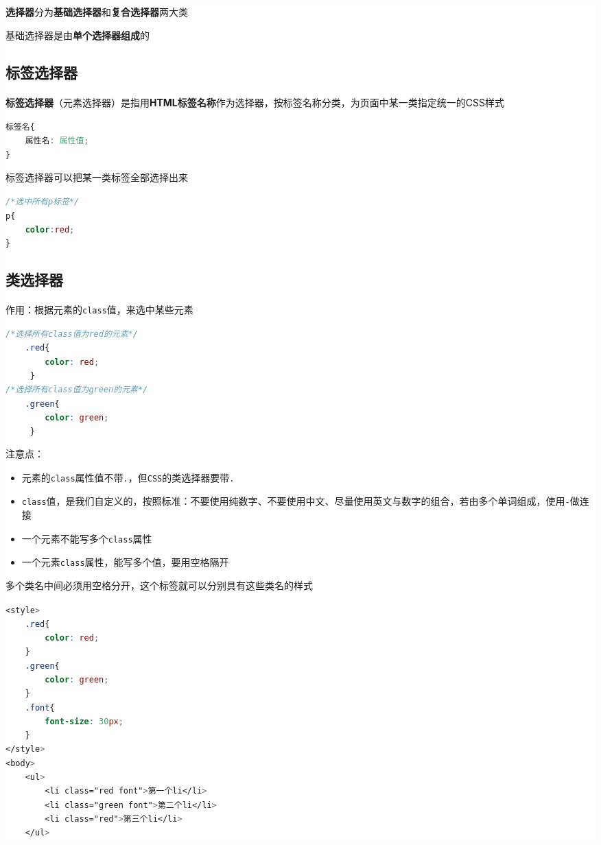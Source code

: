 **选择器**分为**基础选择器**和**复合选择器**两大类

基础选择器是由**单个选择器组成**的

## 标签选择器

**标签选择器**（元素选择器）是指用**HTML标签名称**作为选择器，按标签名称分类，为页面中某一类指定统一的CSS样式

```css
标签名{
    属性名: 属性值;
}
```

标签选择器可以把某一类标签全部选择出来

```css
/*选中所有p标签*/
p{
    color:red;
}
```



## 类选择器

作用：根据元素的`class`值，来选中某些元素

```css
/*选择所有class值为red的元素*/
	.red{
    	color: red;
     }
/*选择所有class值为green的元素*/
    .green{
        color: green;
     }
```

注意点：

- 元素的`class`属性值不带`.`，但`CSS`的类选择器要带`.`

- `class`值，是我们自定义的，按照标准：不要使用纯数字、不要使用中文、尽量使用英文与数字的组合，若由多个单词组成，使用`-`做连接

- 一个元素不能写多个`class`属性
- 一个元素`class`属性，能写多个值，要用空格隔开



多个类名中间必须用空格分开，这个标签就可以分别具有这些类名的样式

```css
<style>
    .red{
        color: red;
    }
    .green{
        color: green;
    }
    .font{
        font-size: 30px;
    }
</style>
<body>
    <ul>
        <li class="red font">第一个li</li>
        <li class="green font">第二个li</li>
        <li class="red">第三个li</li>
    </ul>
```